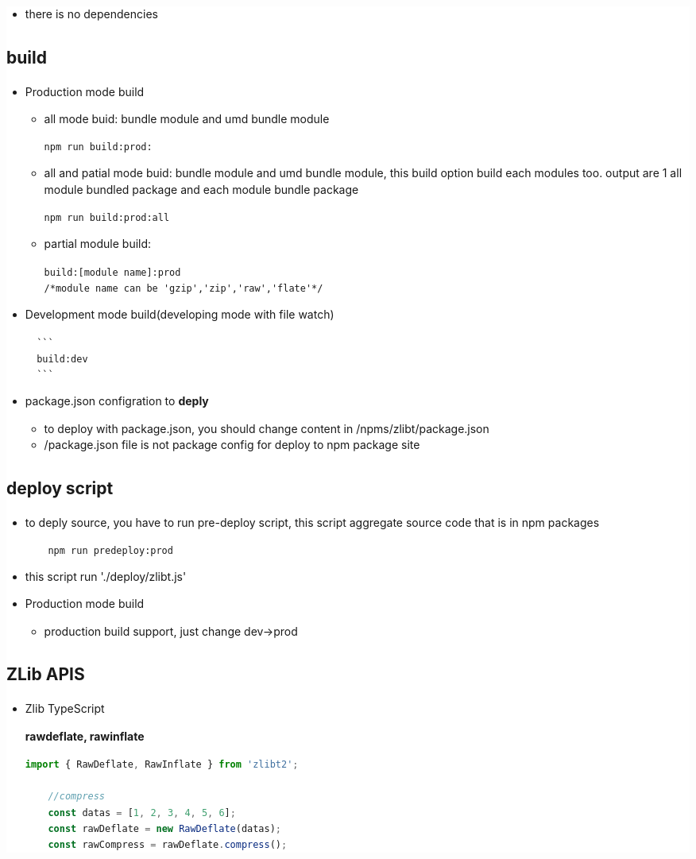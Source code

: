 * there is no dependencies

**build**
-
* Production mode build
    * all mode buid: bundle module and umd bundle module
        ```
        npm run build:prod:
        ```
    * all and patial mode buid:  bundle module and umd bundle module, this build option build each modules too. output are 1 all module bundled package and each module bundle package
        ```
        npm run build:prod:all
        ```
    * partial module build: 
        ```
        build:[module name]:prod
        /*module name can be 'gzip','zip','raw','flate'*/
        ```
* Development mode build(developing mode with file watch)

        ```
        build:dev
        ```

* package.json configration to **deply**
    * to deploy with package.json, you should change content in /npms/zlibt/package.json
    * /package.json file is not package config for deploy to npm package site

**deploy script**
-
    
* to deply source, you have to run pre-deploy script, this script aggregate source code that is in npm packages

    ```
        npm run predeploy:prod
    ```
* this script run './deploy/zlibt.js'

* Production mode build
    * production build support, just change dev->prod

**ZLib APIS**
-
* Zlib TypeScript

    **rawdeflate, rawinflate**
    ```ts
    import { RawDeflate, RawInflate } from 'zlibt2';

        //compress
        const datas = [1, 2, 3, 4, 5, 6];
        const rawDeflate = new RawDeflate(datas);
        const rawCompress = rawDeflate.compress();
